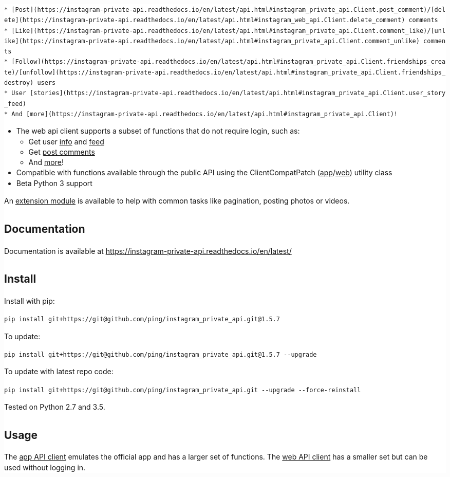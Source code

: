     * [Post](https://instagram-private-api.readthedocs.io/en/latest/api.html#instagram_private_api.Client.post_comment)/[delete](https://instagram-private-api.readthedocs.io/en/latest/api.html#instagram_web_api.Client.delete_comment) comments
    * [Like](https://instagram-private-api.readthedocs.io/en/latest/api.html#instagram_private_api.Client.comment_like)/[unlike](https://instagram-private-api.readthedocs.io/en/latest/api.html#instagram_private_api.Client.comment_unlike) comments
    * [Follow](https://instagram-private-api.readthedocs.io/en/latest/api.html#instagram_private_api.Client.friendships_create)/[unfollow](https://instagram-private-api.readthedocs.io/en/latest/api.html#instagram_private_api.Client.friendships_destroy) users
    * User [stories](https://instagram-private-api.readthedocs.io/en/latest/api.html#instagram_private_api.Client.user_story_feed)
    * And [more](https://instagram-private-api.readthedocs.io/en/latest/api.html#instagram_private_api.Client)!
- The web api client supports a subset of functions that do not require login, such as:
    * Get user [info](https://instagram-private-api.readthedocs.io/en/latest/api.html#instagram_web_api.Client.user_info) and [feed](https://instagram-private-api.readthedocs.io/en/latest/api.html#instagram_web_api.Client.user_feed)
    * Get [post comments](https://instagram-private-api.readthedocs.io/en/latest/api.html#instagram_web_api.Client.media_comments)
    * And [more](https://instagram-private-api.readthedocs.io/en/latest/api.html#instagram_web_api.Client)!
- Compatible with functions available through the public API using the ClientCompatPatch ([app](https://instagram-private-api.readthedocs.io/en/latest/api.html#instagram_private_api.ClientCompatPatch)/[web](https://instagram-private-api.readthedocs.io/en/latest/api.html#instagram_web_api.ClientCompatPatch)) utility class
- Beta Python 3 support

An [extension module](https://github.com/ping/instagram_private_api_extensions) is available to help with common tasks like pagination, posting photos or videos.

## Documentation

Documentation is available at https://instagram-private-api.readthedocs.io/en/latest/

## Install

Install with pip:

``pip install git+https://git@github.com/ping/instagram_private_api.git@1.5.7``

To update:

``pip install git+https://git@github.com/ping/instagram_private_api.git@1.5.7 --upgrade``

To update with latest repo code:

``pip install git+https://git@github.com/ping/instagram_private_api.git --upgrade --force-reinstall``

Tested on Python 2.7 and 3.5.

## Usage
The [app API client](instagram_private_api/) emulates the official app and has a larger set of functions. The [web API client](instagram_web_api/) has a smaller set but can be used without logging in.
